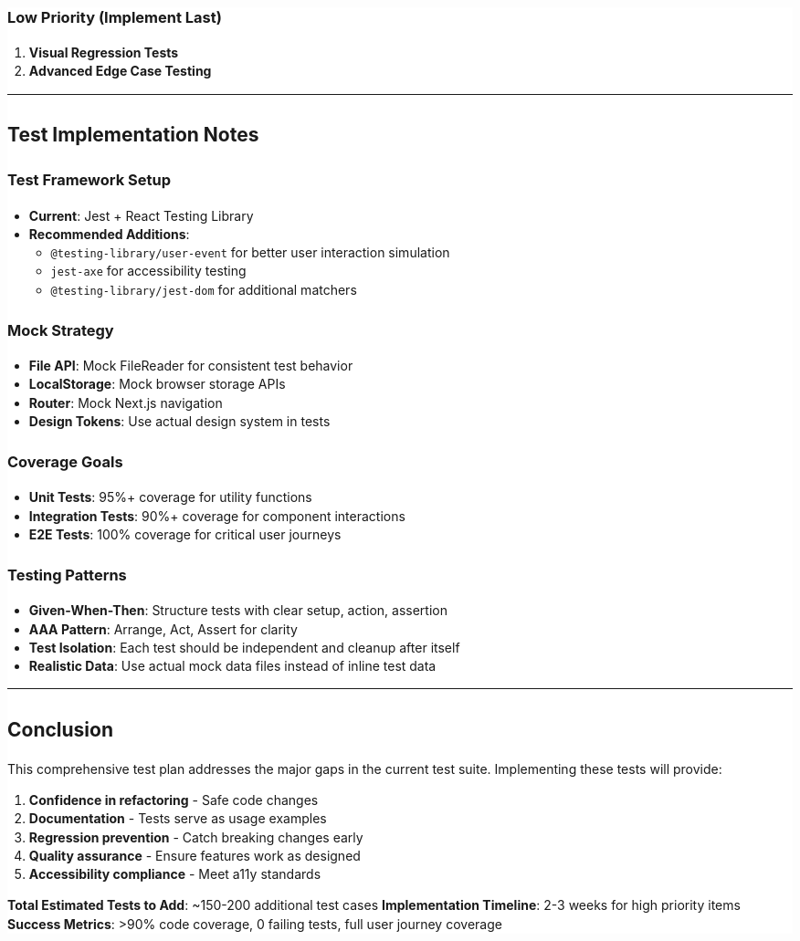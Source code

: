### Low Priority (Implement Last)
1. **Visual Regression Tests**
2. **Advanced Edge Case Testing**

---

## Test Implementation Notes

### Test Framework Setup
- **Current**: Jest + React Testing Library
- **Recommended Additions**:
  - `@testing-library/user-event` for better user interaction simulation
  - `jest-axe` for accessibility testing
  - `@testing-library/jest-dom` for additional matchers

### Mock Strategy
- **File API**: Mock FileReader for consistent test behavior
- **LocalStorage**: Mock browser storage APIs
- **Router**: Mock Next.js navigation
- **Design Tokens**: Use actual design system in tests

### Coverage Goals
- **Unit Tests**: 95%+ coverage for utility functions
- **Integration Tests**: 90%+ coverage for component interactions
- **E2E Tests**: 100% coverage for critical user journeys

### Testing Patterns
- **Given-When-Then**: Structure tests with clear setup, action, assertion
- **AAA Pattern**: Arrange, Act, Assert for clarity
- **Test Isolation**: Each test should be independent and cleanup after itself
- **Realistic Data**: Use actual mock data files instead of inline test data

---

## Conclusion

This comprehensive test plan addresses the major gaps in the current test suite. Implementing these tests will provide:

1. **Confidence in refactoring** - Safe code changes
2. **Documentation** - Tests serve as usage examples
3. **Regression prevention** - Catch breaking changes early
4. **Quality assurance** - Ensure features work as designed
5. **Accessibility compliance** - Meet a11y standards

**Total Estimated Tests to Add**: ~150-200 additional test cases
**Implementation Timeline**: 2-3 weeks for high priority items
**Success Metrics**: >90% code coverage, 0 failing tests, full user journey coverage